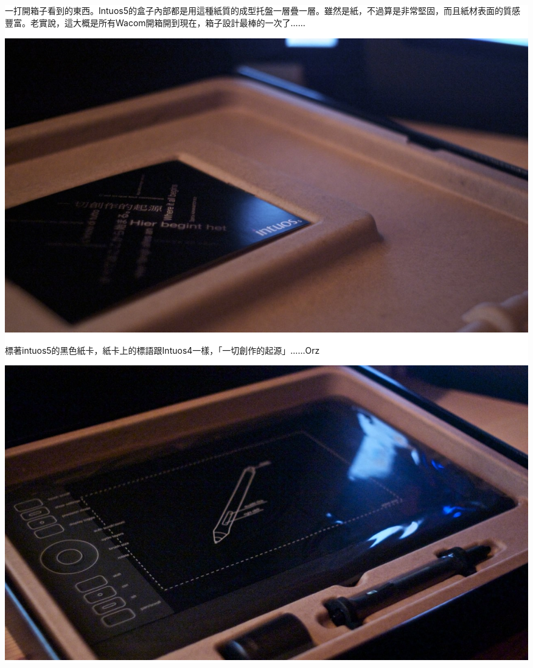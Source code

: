 一打開箱子看到的東西。Intuos5的盒子內部都是用這種紙質的成型托盤一層疊一層。雖然是紙，不過算是非常堅固，而且紙材表面的質感豐富。老實說，這大概是所有Wacom開箱開到現在，箱子設計最棒的一次了……

<img title="Wacom Intuos5 touch Medium with Wireless Kit 3730.jpg" src="/img/2012-03-21-wacom-intuos5-touch-medium-wireless-kit-unbox-and-review/Wacom-Intuos5-medium-Wireless_3730.jpg"  alt="Wacom Intuos5 medium Wireless 3730"  />

標著intuos5的黑色紙卡，紙卡上的標語跟Intuos4一樣，「一切創作的起源」……Orz

<img title="Wacom Intuos5 touch Medium with Wireless Kit 3738.jpg" src="/img/2012-03-21-wacom-intuos5-touch-medium-wireless-kit-unbox-and-review/Wacom-Intuos5-medium-Wireless_3738.jpg"  alt="Wacom Intuos5 medium Wireless 3738"  />

